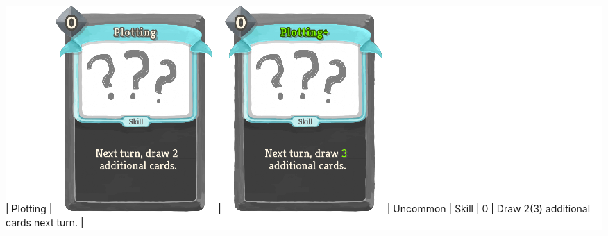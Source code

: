 | Plotting | ![](vexMod/small-card-images/Plotting.png) | ![](vexMod/small-card-images/PlottingPlus.png) | Uncommon | Skill | 0 | Draw 2(3) additional cards next turn. |